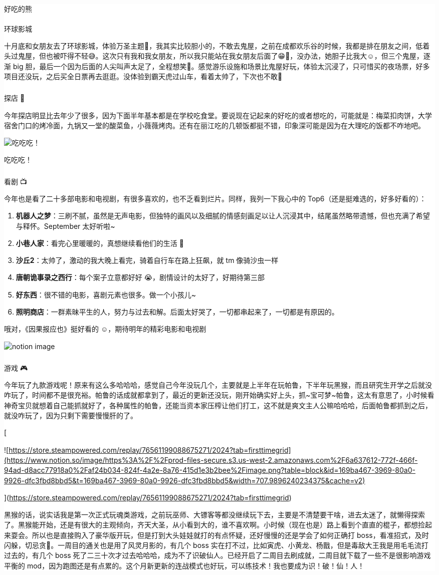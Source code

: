 好吃的熊

#### 

[](#169ba467396980fa9e80e0f01627d420 "环球影城")环球影城

十月底和女朋友去了环球影城，体验万圣主题👻，我其实比较胆小的，不敢去鬼屋，之前在成都欢乐谷的时候，我都是排在朋友之间，低着头过鬼屋，但也被吓得不轻😅。这次只有我和我女朋友，所以我只能站在我女朋友后面了😁🫣，没办法，她胆子比我大☺️，但三个鬼屋，逐渐 big 胆，最后一个因为后面的人尖叫声太足了，全程想笑🤣。感觉游乐设施和场景比鬼屋好玩，体验太沉浸了，只可惜买的夜场票，好多项目还没玩，之后买全日票再去逛逛。没体验到霸天虎过山车，看着太帅了，下次也不敢🫨

### 

[](#169ba467396980e8b554f770e851c0a1 "探店 🍜")探店 🍜

今年探店明显比去年少了很多，因为下面半年基本都是在学校吃食堂。要说现在记起来的好吃的或者想吃的，可能就是：梅菜扣肉饼，大学宿舍门口的烤冷面，九锅又一堂的酸菜鱼，小薇薇烤肉。还有在丽江吃的几顿饭都挺不错，印象深可能是因为在大理吃的饭都不咋地吧。

![吃吃吃！](https://www.notion.so/image/https%3A%2F%2Fprod-files-secure.s3.us-west-2.amazonaws.com%2F6a637612-772f-466f-94ad-d8acc77918a0%2F05e013b0-9ced-4d37-ae8d-397b520945c5%2Fphoto_2024-12-28_22-20-19.jpg?table=block&id=16aba467-3969-8017-bc9d-f7029e0e461a&t=16aba467-3969-8017-bc9d-f7029e0e461a&width=708&cache=v2)

吃吃吃！

### 

[](#169ba467396980d6a4e9e494f9823703 "看剧 📺")看剧 📺

今年也是看了二十多部电影和电视剧，有很多喜欢的，也不乏看到烂片。同样，我列一下我心中的 Top6（还是挺难选的，好多好看的）：

1.  **机器人之梦**：三刷不腻，虽然是无声电影，但独特的画风以及细腻的情感刻画足以让人沉浸其中，结尾虽然略带遗憾，但也充满了希望与释怀。September 太好听啦~

2.  **小巷人家**：看完心里暖暖的，真想继续看他们的生活 🥹

3.  **沙丘2**：太帅了，激动的我大晚上看完，骑着自行车在路上狂飙，就 tm 像骑沙虫一样

4.  **唐朝诡事录之西行**：每个案子立意都好好 😭，剧情设计的太好了，好期待第三部

5.  **好东西**：很不错的电影，喜剧元素也很多。做一个小孩儿~

6.  **照明商店**：一群素昧平生的人，努力与过去和解。后面太好哭了，一切都串起来了，一切都是有原因的。

哦对，《因果报应也》挺好看的 ☺️，期待明年的精彩电影和电视剧

![notion image](https://www.notion.so/image/https%3A%2F%2Fprod-files-secure.s3.us-west-2.amazonaws.com%2F6a637612-772f-466f-94ad-d8acc77918a0%2F6bf16b8f-e85e-4cd2-b096-c6a6199e4bf8%2FPixPin_2024-12-28_17-07-08.png?table=block&id=16aba467-3969-8069-8719-f9a34d04b3ac&t=16aba467-3969-8069-8719-f9a34d04b3ac&width=707.9791870117188&cache=v2)

### 

[](#169ba467396980e398f4cc3962b532c6 "游戏 🎮")游戏 🎮

今年玩了九款游戏呢！原来有这么多哈哈哈，感觉自己今年没玩几个，主要就是上半年在玩帕鲁，下半年玩黑猴，而且研究生开学之后就没咋玩了，时间都不是很充裕。帕鲁的话成就都拿到了，最近的更新还没玩，刚开始确实好上头，抓~宝可梦~帕鲁，这太有意思了，小时候看神奇宝贝就想着自己能抓就好了，各种属性的帕鲁，还能当资本家压榨让他们打工，这不就是爽文主人公嘛哈哈哈，后面帕鲁都抓到之后，就没咋玩了，因为只剩下需要慢慢肝的了。

[

![https://store.steampowered.com/replay/76561199088675271/2024?tab=firsttimegrid](https://www.notion.so/image/https%3A%2F%2Fprod-files-secure.s3.us-west-2.amazonaws.com%2F6a637612-772f-466f-94ad-d8acc77918a0%2Faf24b034-824f-4a2e-8a76-415d1e3b2bee%2Fimage.png?table=block&id=169ba467-3969-80a0-9926-dfc3fbd8bbd5&t=169ba467-3969-80a0-9926-dfc3fbd8bbd5&width=707.9896240234375&cache=v2)



](https://store.steampowered.com/replay/76561199088675271/2024?tab=firsttimegrid)

黑猴的话，说实话我是第一次正式玩魂类游戏，之前玩巫师、大镖客等都没继续玩下去，主要是不清楚要干啥，进去太迷了，就懒得探索了。黑猴能开始，还是有很大的主观倾向，齐天大圣，从小看到大的，谁不喜欢啊。小时候（现在也是）路上看到个直直的棍子，都想捡起来耍会。所以也是直接购入了豪华版开玩，但是打到大头娃娃就打的有点怀疑，还好慢慢的还是学会了如何正确打 boss，看准招式，及时闪躲，切忌贪🔪。一周目的通关也是用了风灵月影的，有几个 boss 实在打不过，比如寅虎、小黄龙、杨戬，但是毒敌大王我是用毛毛流打过去的，有几个 boss 死了二三十次才过去哈哈哈，成为不了识破仙人。已经开启了二周目去刷成就，二周目就下载了一些不是很影响游戏平衡的 mod，因为跑图还是有点累的。这个月新更新的连战模式也好玩，可以练技术！我也要成为识！破！仙！人！
